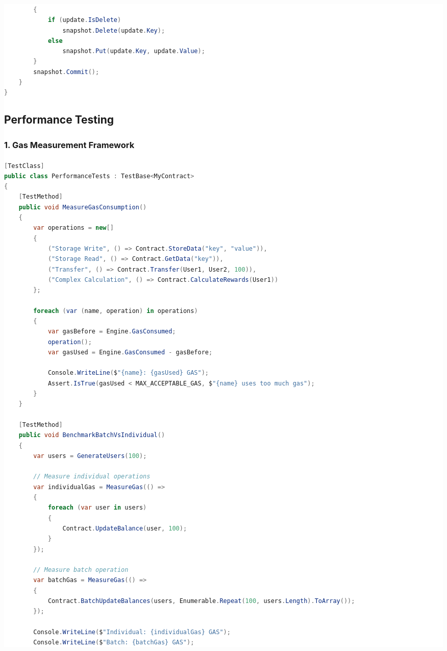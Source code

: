 ```csharp
        {
            if (update.IsDelete)
                snapshot.Delete(update.Key);
            else
                snapshot.Put(update.Key, update.Value);
        }
        snapshot.Commit();
    }
}
```

## Performance Testing

### 1. Gas Measurement Framework

```csharp
[TestClass]
public class PerformanceTests : TestBase<MyContract>
{
    [TestMethod]
    public void MeasureGasConsumption()
    {
        var operations = new[]
        {
            ("Storage Write", () => Contract.StoreData("key", "value")),
            ("Storage Read", () => Contract.GetData("key")),
            ("Transfer", () => Contract.Transfer(User1, User2, 100)),
            ("Complex Calculation", () => Contract.CalculateRewards(User1))
        };
        
        foreach (var (name, operation) in operations)
        {
            var gasBefore = Engine.GasConsumed;
            operation();
            var gasUsed = Engine.GasConsumed - gasBefore;
            
            Console.WriteLine($"{name}: {gasUsed} GAS");
            Assert.IsTrue(gasUsed < MAX_ACCEPTABLE_GAS, $"{name} uses too much gas");
        }
    }
    
    [TestMethod]
    public void BenchmarkBatchVsIndividual()
    {
        var users = GenerateUsers(100);
        
        // Measure individual operations
        var individualGas = MeasureGas(() =>
        {
            foreach (var user in users)
            {
                Contract.UpdateBalance(user, 100);
            }
        });
        
        // Measure batch operation
        var batchGas = MeasureGas(() =>
        {
            Contract.BatchUpdateBalances(users, Enumerable.Repeat(100, users.Length).ToArray());
        });
        
        Console.WriteLine($"Individual: {individualGas} GAS");
        Console.WriteLine($"Batch: {batchGas} GAS");
```